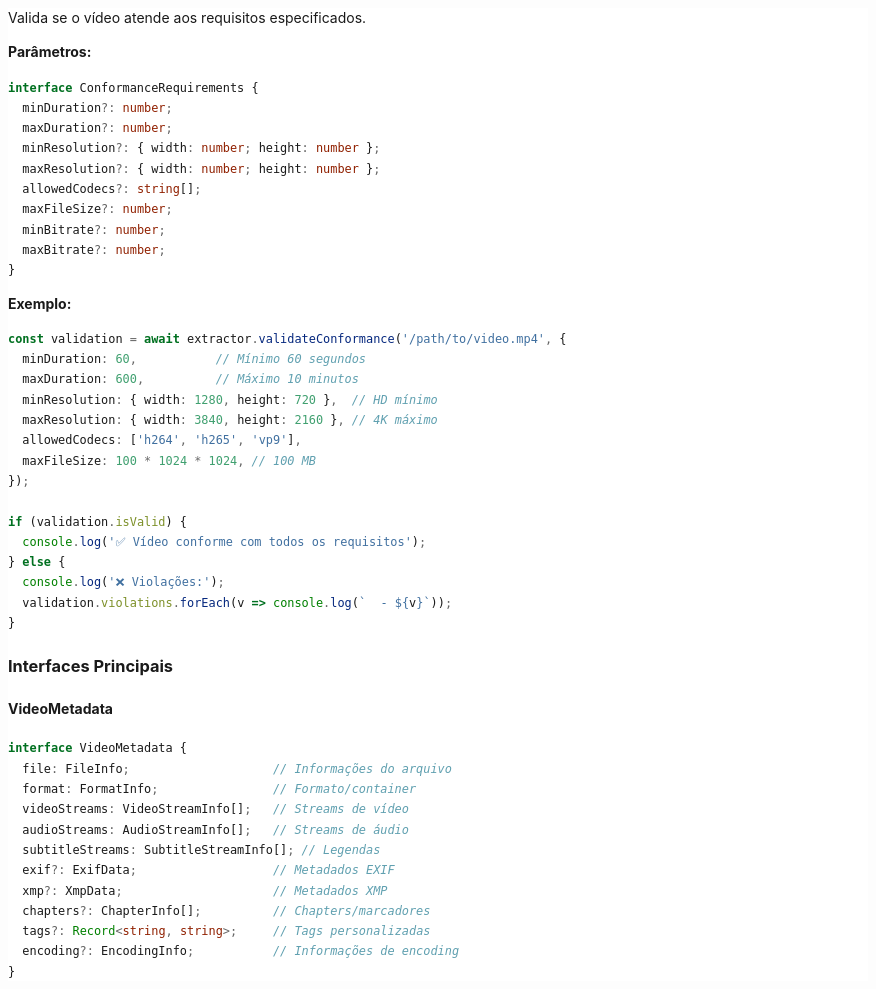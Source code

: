 Valida se o vídeo atende aos requisitos especificados.

**Parâmetros:**

```typescript
interface ConformanceRequirements {
  minDuration?: number;
  maxDuration?: number;
  minResolution?: { width: number; height: number };
  maxResolution?: { width: number; height: number };
  allowedCodecs?: string[];
  maxFileSize?: number;
  minBitrate?: number;
  maxBitrate?: number;
}
```

**Exemplo:**

```typescript
const validation = await extractor.validateConformance('/path/to/video.mp4', {
  minDuration: 60,           // Mínimo 60 segundos
  maxDuration: 600,          // Máximo 10 minutos
  minResolution: { width: 1280, height: 720 },  // HD mínimo
  maxResolution: { width: 3840, height: 2160 }, // 4K máximo
  allowedCodecs: ['h264', 'h265', 'vp9'],
  maxFileSize: 100 * 1024 * 1024, // 100 MB
});

if (validation.isValid) {
  console.log('✅ Vídeo conforme com todos os requisitos');
} else {
  console.log('❌ Violações:');
  validation.violations.forEach(v => console.log(`  - ${v}`));
}
```

### Interfaces Principais

#### VideoMetadata

```typescript
interface VideoMetadata {
  file: FileInfo;                    // Informações do arquivo
  format: FormatInfo;                // Formato/container
  videoStreams: VideoStreamInfo[];   // Streams de vídeo
  audioStreams: AudioStreamInfo[];   // Streams de áudio
  subtitleStreams: SubtitleStreamInfo[]; // Legendas
  exif?: ExifData;                   // Metadados EXIF
  xmp?: XmpData;                     // Metadados XMP
  chapters?: ChapterInfo[];          // Chapters/marcadores
  tags?: Record<string, string>;     // Tags personalizadas
  encoding?: EncodingInfo;           // Informações de encoding
}
```
